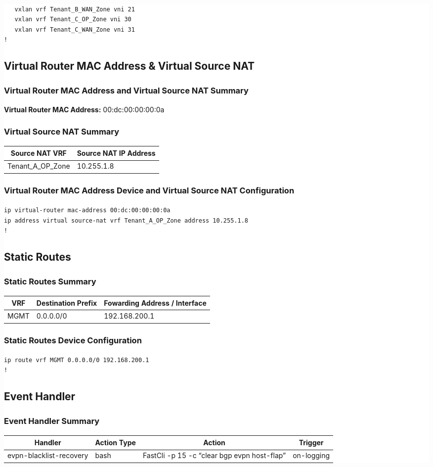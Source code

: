 ```eos
   vxlan vrf Tenant_B_WAN_Zone vni 21
   vxlan vrf Tenant_C_OP_Zone vni 30
   vxlan vrf Tenant_C_WAN_Zone vni 31
!
```

## Virtual Router MAC Address & Virtual Source NAT

### Virtual Router MAC Address and Virtual Source NAT Summary

**Virtual Router MAC Address:** 00:dc:00:00:00:0a
### Virtual Source NAT Summary

| Source NAT VRF | Source NAT IP Address |
| -------------- | --------------------- |
| Tenant_A_OP_Zone | 10.255.1.8 |

### Virtual Router MAC Address Device and Virtual Source NAT Configuration

```eos
ip virtual-router mac-address 00:dc:00:00:00:0a
ip address virtual source-nat vrf Tenant_A_OP_Zone address 10.255.1.8
!
```

## Static Routes

### Static Routes Summary

| VRF | Destination Prefix | Fowarding Address / Interface |
| --- | ------------------ | ----------------------------- |
| MGMT | 0.0.0.0/0 | 192.168.200.1 |

### Static Routes Device Configuration

```eos
ip route vrf MGMT 0.0.0.0/0 192.168.200.1
!
```

## Event Handler

### Event Handler Summary

| Handler | Action Type | Action | Trigger |
| ------- | ----------- | ------ | ------- |
| evpn-blacklist-recovery | bash | FastCli -p 15 -c “clear bgp evpn host-flap” | on-logging |
